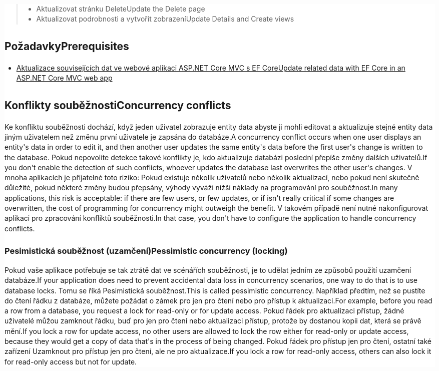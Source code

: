 > * <span data-ttu-id="94386-118">Aktualizovat stránku Delete</span><span class="sxs-lookup"><span data-stu-id="94386-118">Update the Delete page</span></span>
> * <span data-ttu-id="94386-119">Aktualizovat podrobnosti a vytvořit zobrazení</span><span class="sxs-lookup"><span data-stu-id="94386-119">Update Details and Create views</span></span>

## <a name="prerequisites"></a><span data-ttu-id="94386-120">Požadavky</span><span class="sxs-lookup"><span data-stu-id="94386-120">Prerequisites</span></span>

* [<span data-ttu-id="94386-121">Aktualizace souvisejících dat ve webové aplikaci ASP.NET Core MVC s EF Core</span><span class="sxs-lookup"><span data-stu-id="94386-121">Update related data with EF Core in an ASP.NET Core MVC web app</span></span>](update-related-data.md)

## <a name="concurrency-conflicts"></a><span data-ttu-id="94386-122">Konflikty souběžnosti</span><span class="sxs-lookup"><span data-stu-id="94386-122">Concurrency conflicts</span></span>

<span data-ttu-id="94386-123">Ke konfliktu souběžnosti dochází, když jeden uživatel zobrazuje entity data abyste ji mohli editovat a aktualizuje stejné entity data jiným uživatelem než změnu první uživatele je zapsána do databáze.</span><span class="sxs-lookup"><span data-stu-id="94386-123">A concurrency conflict occurs when one user displays an entity's data in order to edit it, and then another user updates the same entity's data before the first user's change is written to the database.</span></span> <span data-ttu-id="94386-124">Pokud nepovolíte detekce takové konflikty je, kdo aktualizuje databázi poslední přepíše změny dalších uživatelů.</span><span class="sxs-lookup"><span data-stu-id="94386-124">If you don't enable the detection of such conflicts, whoever updates the database last overwrites the other user's changes.</span></span> <span data-ttu-id="94386-125">V mnoha aplikacích je přijatelné toto riziko: Pokud existuje několik uživatelů nebo několik aktualizací, nebo pokud není skutečně důležité, pokud některé změny budou přepsány, výhody vyváží nižší náklady na programování pro souběžnost.</span><span class="sxs-lookup"><span data-stu-id="94386-125">In many applications, this risk is acceptable: if there are few users, or few updates, or if isn't really critical if some changes are overwritten, the cost of programming for concurrency might outweigh the benefit.</span></span> <span data-ttu-id="94386-126">V takovém případě není nutné nakonfigurovat aplikaci pro zpracování konfliktů souběžnosti.</span><span class="sxs-lookup"><span data-stu-id="94386-126">In that case, you don't have to configure the application to handle concurrency conflicts.</span></span>

### <a name="pessimistic-concurrency-locking"></a><span data-ttu-id="94386-127">Pesimistická souběžnost (uzamčení)</span><span class="sxs-lookup"><span data-stu-id="94386-127">Pessimistic concurrency (locking)</span></span>

<span data-ttu-id="94386-128">Pokud vaše aplikace potřebuje se tak ztrátě dat ve scénářích souběžnosti, je to udělat jedním ze způsobů použití uzamčení databáze.</span><span class="sxs-lookup"><span data-stu-id="94386-128">If your application does need to prevent accidental data loss in concurrency scenarios, one way to do that is to use database locks.</span></span> <span data-ttu-id="94386-129">Tomu se říká Pesimistická souběžnost.</span><span class="sxs-lookup"><span data-stu-id="94386-129">This is called pessimistic concurrency.</span></span> <span data-ttu-id="94386-130">Například předtím, než se pustíte do čtení řádku z databáze, můžete požádat o zámek pro jen pro čtení nebo pro přístup k aktualizaci.</span><span class="sxs-lookup"><span data-stu-id="94386-130">For example, before you read a row from a database, you request a lock for read-only or for update access.</span></span> <span data-ttu-id="94386-131">Pokud řádek pro aktualizaci přístup, žádné uživatelé můžou zamknout řádku, buď pro jen pro čtení nebo aktualizaci přístup, protože by dostanou kopii dat, která se právě mění.</span><span class="sxs-lookup"><span data-stu-id="94386-131">If you lock a row for update access, no other users are allowed to lock the row either for read-only or update access, because they would get a copy of data that's in the process of being changed.</span></span> <span data-ttu-id="94386-132">Pokud řádek pro přístup jen pro čtení, ostatní také zařízení Uzamknout pro přístup jen pro čtení, ale ne pro aktualizace.</span><span class="sxs-lookup"><span data-stu-id="94386-132">If you lock a row for read-only access, others can also lock it for read-only access but not for update.</span></span>

